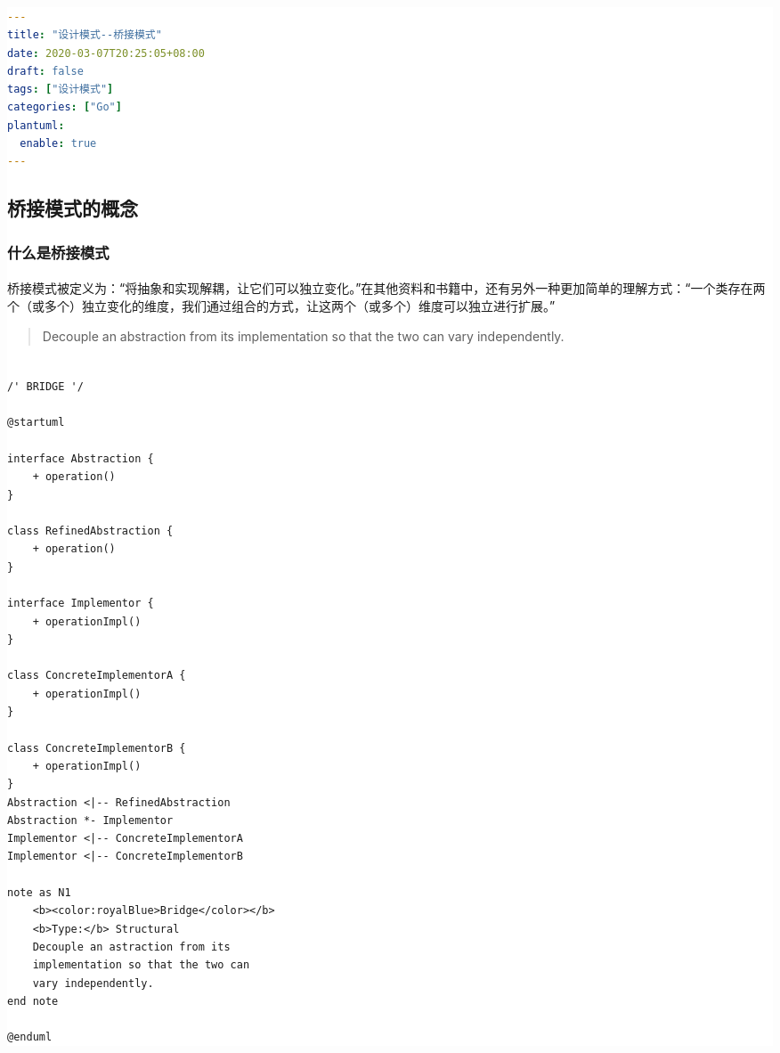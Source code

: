 ```yaml
---
title: "设计模式--桥接模式"
date: 2020-03-07T20:25:05+08:00
draft: false
tags: ["设计模式"]
categories: ["Go"]
plantuml: 
  enable: true
---
```




## 桥接模式的概念

### 什么是桥接模式

桥接模式被定义为：“将抽象和实现解耦，让它们可以独立变化。”在其他资料和书籍中，还有另外一种更加简单的理解方式：“一个类存在两个（或多个）独立变化的维度，我们通过组合的方式，让这两个（或多个）维度可以独立进行扩展。”

> Decouple an abstraction from its implementation so that the two can vary independently.



```plantuml

/' BRIDGE '/

@startuml

interface Abstraction {
    + operation()
}

class RefinedAbstraction {
    + operation()
}

interface Implementor {
    + operationImpl()
}

class ConcreteImplementorA {
    + operationImpl()
}

class ConcreteImplementorB {
    + operationImpl()
}
Abstraction <|-- RefinedAbstraction
Abstraction *- Implementor
Implementor <|-- ConcreteImplementorA
Implementor <|-- ConcreteImplementorB

note as N1
    <b><color:royalBlue>Bridge</color></b>
    <b>Type:</b> Structural
    Decouple an astraction from its
    implementation so that the two can
    vary independently.
end note

@enduml
```
